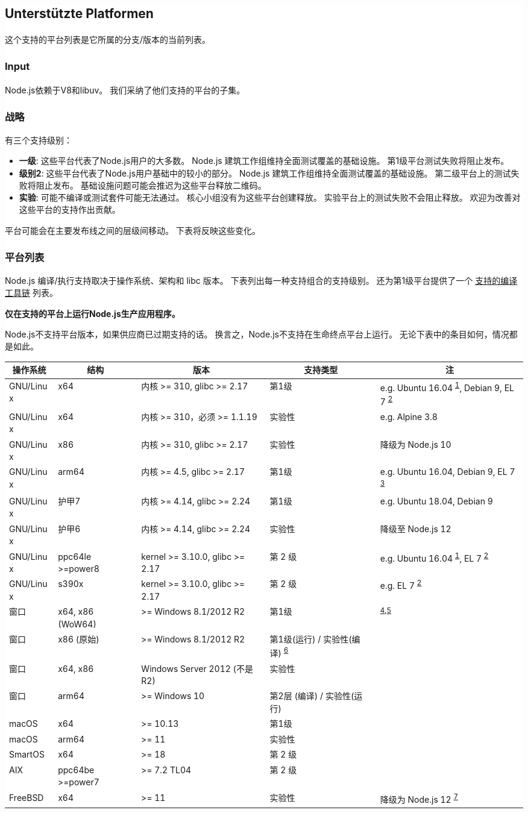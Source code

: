 ## Unterstützte Platformen

这个支持的平台列表是它所属的分支/版本的当前列表。

### Input

Node.js依赖于V8和libuv。 我们采纳了他们支持的平台的子集。

### 战略

有三个支持级别：

* **一级**: 这些平台代表了Node.js用户的大多数。 Node.js 建筑工作组维持全面测试覆盖的基础设施。 第1级平台测试失败将阻止发布。
* **级别2**: 这些平台代表了Node.js用户基础中的较小的部分。 Node.js 建筑工作组维持全面测试覆盖的基础设施。 第二级平台上的测试失败将阻止发布。 基础设施问题可能会推迟为这些平台释放二维码。
* **实验**: 可能不编译或测试套件可能无法通过。 核心小组没有为这些平台创建释放。 实验平台上的测试失败不会阻止释放。 欢迎为改善对这些平台的支持作出贡献。

平台可能会在主要发布线之间的层级间移动。 下表将反映这些变化。

### 平台列表

Node.js 编译/执行支持取决于操作系统、架构和 libc 版本。 下表列出每一种支持组合的支持级别。 还为第1级平台提供了一个 [支持的编译工具链](#supported-toolchains) 列表。

**仅在支持的平台上运行Node.js生产应用程序。**

Node.js不支持平台版本，如果供应商已过期支持的话。 换言之，Node.js不支持在生命终点平台上运行。 无论下表中的条目如何，情况都是如此。

| 操作系统      | 结构               | 版本                              | 支持类型                                   | 注                                                                           |
| --------- | ---------------- | ------------------------------- | -------------------------------------- | --------------------------------------------------------------------------- |
| GNU/Linux | x64              | 内核 >= 310, glibc >= 2.17        | 第1级                                    | e.g. Ubuntu 16.04 <sup>[1](#fn1)</sup>, Debian 9, EL 7 <sup>[2](#fn2)</sup> |
| GNU/Linux | x64              | 内核 >= 310，必须 >= 1.1.19          | 实验性                                    | e.g. Alpine 3.8                                                             |
| GNU/Linux | x86              | 内核 >= 310, glibc >= 2.17        | 实验性                                    | 降级为 Node.js 10                                                              |
| GNU/Linux | arm64            | 内核 >= 4.5, glibc >= 2.17        | 第1级                                    | e.g. Ubuntu 16.04, Debian 9, EL 7 <sup>[3](#fn3)</sup>                      |
| GNU/Linux | 护甲7              | 内核 >= 4.14, glibc >= 2.24       | 第1级                                    | e.g. Ubuntu 18.04, Debian 9                                                 |
| GNU/Linux | 护甲6              | 内核 >= 4.14, glibc >= 2.24       | 实验性                                    | 降级至 Node.js 12                                                              |
| GNU/Linux | ppc64le >=power8 | kernel >= 3.10.0, glibc >= 2.17 | 第 2 级                                  | e.g. Ubuntu 16.04 <sup>[1](#fn1)</sup>, EL 7  <sup>[2](#fn2)</sup>          |
| GNU/Linux | s390x            | kernel >= 3.10.0, glibc >= 2.17 | 第 2 级                                  | e.g. EL 7 <sup>[2](#fn2)</sup>                                              |
| 窗口        | x64, x86 (WoW64) | >= Windows 8.1/2012 R2          | 第1级                                    | <sup>[4](#fn4),[5](#fn5)</sup>                                              |
| 窗口        | x86 (原始)         | >= Windows 8.1/2012 R2          | 第1级(运行) / 实验性(编译) <sup>[6](#fn6)</sup> |                                                                             |
| 窗口        | x64, x86         | Windows Server 2012 (不是 R2)     | 实验性                                    |                                                                             |
| 窗口        | arm64            | >= Windows 10                   | 第2层 (编译) / 实验性(运行)                     |                                                                             |
| macOS     | x64              | >= 10.13                        | 第1级                                    |                                                                             |
| macOS     | arm64            | >= 11                           | 实验性                                    |                                                                             |
| SmartOS   | x64              | >= 18                           | 第 2 级                                  |                                                                             |
| AIX       | ppc64be >=power7 | >= 7.2 TL04                     | 第 2 级                                  |                                                                             |
| FreeBSD   | x64              | >= 11                           | 实验性                                    | 降级为 Node.js 12  <sup>[7](#fn7)</sup>                                        |
